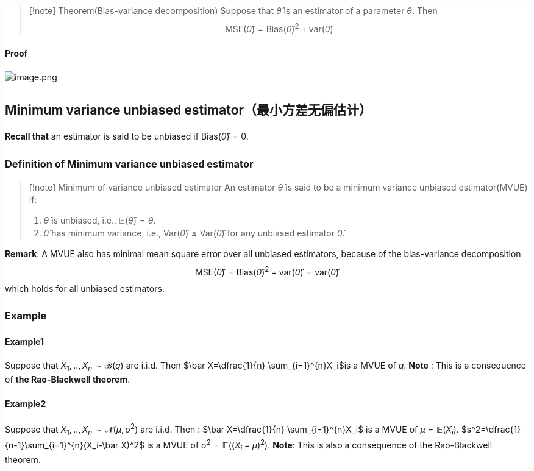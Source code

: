 >[!note] Theorem(Bias-variance decomposition)
>Suppose that $\hat \theta$ is an estimator of a parameter $\theta$. Then
>$$\mathrm{MSE}(\hat \theta)=\mathrm{Bias}(\hat \theta)^2+\mathrm{var}(\hat \theta)$$

#### Proof
![image.png](https://cdn.nlark.com/yuque/0/2022/png/25489537/1668729544196-d6193f0c-c29b-4d06-a236-03e03d577158.png#averageHue=%23f6f6f6&clientId=ud27c46db-e3f1-4&crop=0&crop=0&crop=1&crop=1&from=paste&height=184&id=uc8f55829&margin=%5Bobject%20Object%5D&name=image.png&originHeight=368&originWidth=1058&originalType=binary&ratio=1&rotation=0&showTitle=false&size=88325&status=done&style=none&taskId=ufed96120-2a26-4032-9485-89b3f46c25d&title=&width=529)
## Minimum variance unbiased estimator（最小方差无偏估计）

**Recall that** an estimator is said to be unbiased if $\mathrm{Bias}(\hat \theta)=0$.
### Definition of Minimum variance unbiased estimator
>[!note] Minimum of variance unbiased estimator
>An estimator $\hat \theta$ is said to be a minimum variance unbiased estimator(MVUE) if:
>1. $\hat \theta$ is unbiased, i.e., $\mathbb{E}(\hat \theta)=\theta$.
>2. $\hat \theta$ has minimum variance, i.e., $\mathrm{Var}(\hat \theta)\leq \mathrm{Var}(\tilde \theta)$ for any unbiased estimator $\tilde \theta$.

**Remark**: A MVUE also has minimal mean square error over all unbiased estimators, because of the bias-variance decomposition
$$\mathrm{MSE}(\hat \theta)=\mathrm{Bias}(\hat \theta)^2+\mathrm{var}(\hat \theta)=\mathrm{var}(\hat \theta)$$
which holds for all unbiased estimators.
### Example

#### Example1
Suppose that $X_1,..,X_n \sim \mathcal{B}(q)$ are i.i.d.
Then $\bar X=\dfrac{1}{n} \sum_{i=1}^{n}X_i$is a MVUE of $q$.
**Note** : This is a consequence of **the Rao-Blackwell theorem**.

#### Example2
Suppose that $X_1,..,X_n \sim \mathcal{N}(\mu,\sigma^2)$ are i.i.d.
Then :
$\bar X=\dfrac{1}{n} \sum_{i=1}^{n}X_i$ is a MVUE of $\mu=\mathbb{E}(X_i)$.
$s^2=\dfrac{1}{n-1}\sum_{i=1}^{n}(X_i-\bar X)^2$ is a MVUE of $\sigma^2=\mathbb{E}((X_i-\mu)^2)$.
**Note**: This is also a consequence of the Rao-Blackwell theorem.


